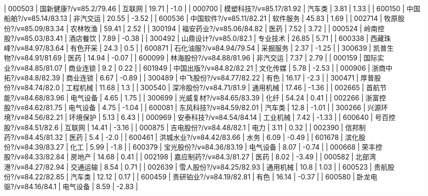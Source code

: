 | 000503 |  国新健康?/v≡85.2/79.46  |   互联网   |  19.71  |  -1.0  |
| 000700 | 模塑科技?/v≡85.17/81.92  |   汽车类   |   3.81  |  1.33  |
| 600150 | 中国船舶?/v≡85.14/83.13  |  非汽交运  |  20.55  | -3.52  |
| 600536 | 中国软件?/v≡85.11/82.21  |  软件服务  |  45.83  |  1.69  |
| 002714 | 牧原股份?/v≡85.09/83.34  |  农林牧渔  |  59.41  |  2.52  |
| 300194 | 福安药业?/v≡85.06/84.82  |    医药    |   7.52  |  3.72  |
| 000524 | 岭南控股?/v≡85.03/83.41  |  酒店餐饮  |   7.89  | -0.38  |
| 300492 |  山鼎设计?/v≡85.0/82.1   |  专业技术  |  26.85  |  5.71  |
| 600338 | 西藏珠峰?/v≡84.97/83.64  |  有色开采  |   24.3  |  0.5   |
| 600871 | 石化油服?/v≡84.94/79.54  |  采掘服务  |   2.37  | -1.25  |
| 300639 | 凯普生物?/v≡84.91/81.69  |    医药    |  14.94  | -0.07  |
| 600099 | 林海股份?/v≡84.88/81.96  |  非汽交运  |   7.37  |  2.79  |
| 000159 | 国际实业?/v≡84.85/81.07  |  商业连锁  |   9.2   |  0.22  |
| 601949 | 中国出版?/v≡84.82/82.21  |  文化传媒  |   5.78  | -2.53  |
| 000906 |  浙商中拓?/v≡84.8/82.39  |  商业连锁  |   6.67  | -0.89  |
| 300489 | 中飞股份?/v≡84.77/82.22  |    有色    |  16.17  |  -2.3  |
| 300471 |  厚普股份?/v≡84.74/82.0  |  工程机械  |  11.68  |  1.3   |
| 300540 |  深冷股份?/v≡84.71/81.9  |  通用机械  |  17.46  | -1.36  |
| 002665 | 首航节能?/v≡84.68/83.96  |  电气设备  |   4.65  |  1.75  |
| 300699 | 光威复材?/v≡84.65/83.39  |    化纤    |  54.24  |  0.41  |
| 002266 | 浙富控股?/v≡84.62/81.75  |  电气设备  |   4.75  | -1.04  |
| 600081 | 东风科技?/v≡84.59/82.01  |   汽车类   |   12.8  | -1.01  |
| 300266 | 兴源环境?/v≡84.56/82.21  |  环境保护  |   5.13  |  6.43  |
| 000969 | 安泰科技?/v≡84.54/84.14  |  工业机械  |   7.42  | -1.33  |
| 600640 |  号百控股?/v≡84.51/82.6  |   互联网   |  14.41  | -3.16  |
| 000875 |  吉电股份?/v≡84.48/82.1  |    电力    |   3.11  |  0.32  |
| 002390 | 信邦制药?/v≡84.45/81.32  |    医药    |   5.4   |  -2.0  |
| 600461 | 洪城水业?/v≡84.42/83.66  |    水务    |   6.09  | -0.49  |
| 601678 | 滨化股份?/v≡84.39/83.27  |    化工    |   5.99  |  -1.8  |
| 600379 | 宝光股份?/v≡84.36/83.19  |  电气设备  |   8.07  | -0.74  |
| 000668 | 荣丰控股?/v≡84.33/82.84  |   房地产   |  14.68  |  0.41  |
| 002198 |  嘉应制药?/v≡84.3/81.27  |    医药    |   8.02  | -3.49  |
| 000582 | 北部湾港?/v≡84.27/82.94  |  交通运输  |   8.54  |  0.71  |
| 002639 | 雪人股份?/v≡84.25/82.93  |  通用机械  |   10.8  |  1.03  |
| 600523 | 贵航股份?/v≡84.22/82.85  |   汽车类   |  12.12  |  0.17  |
| 600459 | 贵研铂业?/v≡84.19/82.81  |    有色    |  16.14  | -0.37  |
| 600580 |  卧龙电驱?/v≡84.16/84.1  |  电气设备  |   8.59  | -2.83  |
